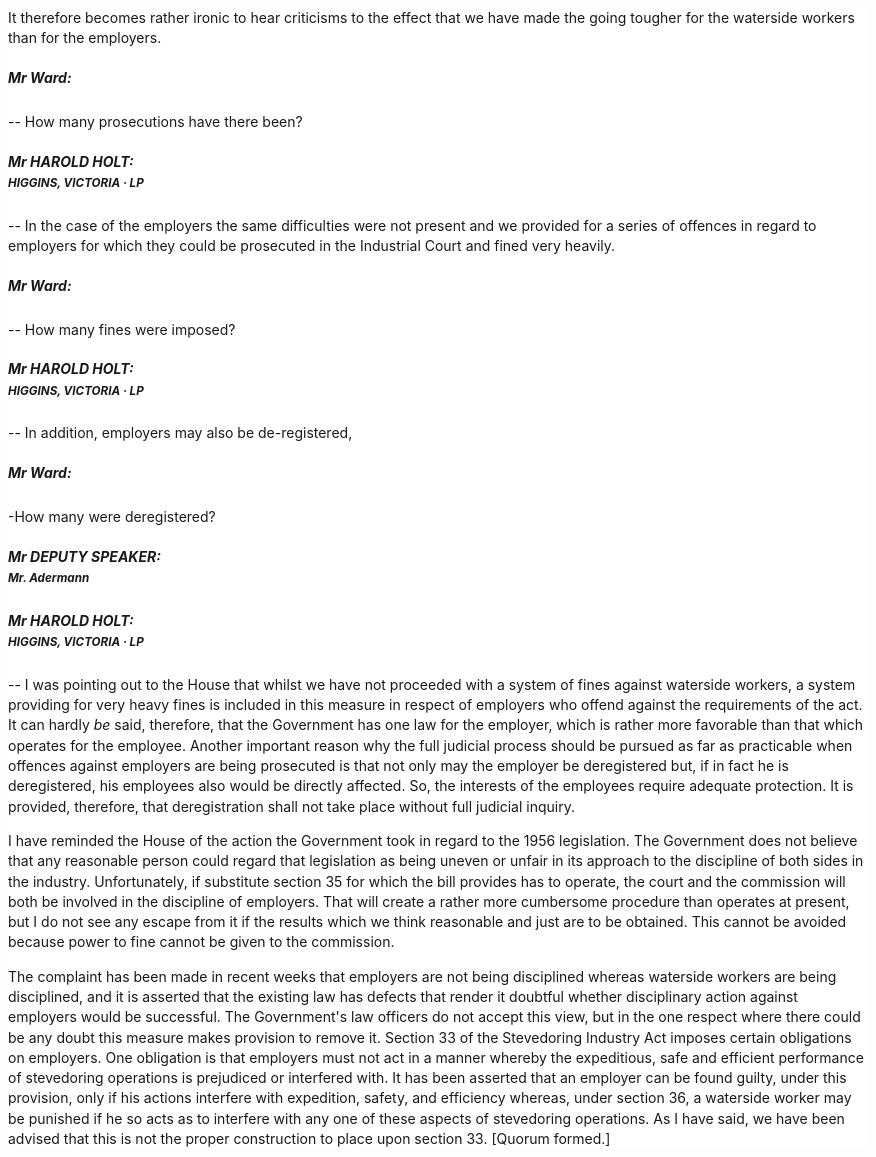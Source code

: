 It therefore becomes rather ironic to hear criticisms to the effect that we have made the going tougher for the waterside workers than for the employers. 

##### Mr Ward:

--  How many prosecutions have there been? 

##### Mr HAROLD HOLT:<br><small class="text-muted">HIGGINS, VICTORIA &middot; LP</small>

-- In the case  of  the employers the same difficulties were not present and we provided for a series  of  offences in regard to employers for which they could be prosecuted in the Industrial Court and fined very heavily. 

##### Mr Ward:

--  How many fines were imposed? 

##### Mr HAROLD HOLT:<br><small class="text-muted">HIGGINS, VICTORIA &middot; LP</small>

-- In addition, employers may also be de-registered, 

##### Mr Ward:

-How many were deregistered? 

##### Mr DEPUTY SPEAKER:<br><small class="text-muted">Mr. Adermann</small>



##### Mr HAROLD HOLT:<br><small class="text-muted">HIGGINS, VICTORIA &middot; LP</small>

-- I was pointing out to the House that whilst we have not proceeded with a system of fines against waterside workers, a system providing for very heavy fines is included in this measure in respect of employers who offend against the requirements of the act. It can hardly  *be*  said, therefore, that the Government has one law for the employer, which is rather more favorable than that which operates for the employee. Another important reason why the full judicial process should be pursued as far as practicable when offences against employers are being prosecuted is that not only may the employer be deregistered but, if in fact he is deregistered, his employees also would be directly affected. So, the interests of the employees require adequate protection. It is provided, therefore, that deregistration shall not take place without full judicial inquiry. 

I have reminded the House of the action the Government took in regard to the 1956 legislation. The Government does not believe that any reasonable person could regard that legislation as being uneven  or  unfair in its approach to the discipline of both sides in the industry. Unfortunately, if substitute section 35 for which the bill provides has to operate, the court and the commission will both be involved in the discipline of employers. That will create a rather more cumbersome procedure than operates at present, but I do not see any escape from it if the results which we think reasonable and just are to be obtained. This cannot be avoided because power to fine cannot be given to the commission. 

The complaint has been made in recent weeks that employers are not being disciplined whereas waterside workers are being disciplined, and it is asserted that the existing law has defects that render it doubtful whether disciplinary action against employers would be successful. The Government's law officers do not accept this view, but in the one respect where there could be any doubt this measure makes provision to remove it. Section 33 of the Stevedoring Industry Act imposes certain obligations on employers. One obligation is that employers must not act in a manner whereby the expeditious, safe and efficient performance of stevedoring operations is prejudiced or interfered with. It has been asserted that an employer can be found guilty, under this provision, only if his actions interfere with expedition, safety, and efficiency whereas, under section 36, a waterside worker may be punished if he so acts as to interfere with any one of these aspects of stevedoring operations. As I have said, we have been advised that this is not the proper construction to place upon section 33. [Quorum formed.] 

